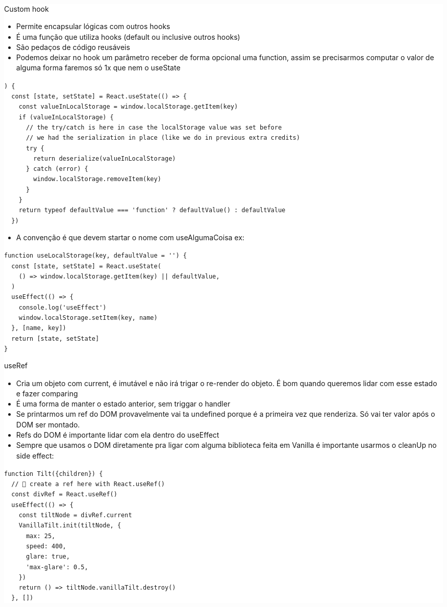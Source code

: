 Custom hook

- Permite encapsular lógicas com outros hooks
- É uma função que utiliza hooks (default ou inclusive outros hooks)
- São pedaços de código reusáveis
- Podemos deixar no hook um parâmetro receber de forma opcional uma function, assim se precisarmos computar o valor de alguma forma faremos só 1x que nem o useState

```
) {
  const [state, setState] = React.useState(() => {
    const valueInLocalStorage = window.localStorage.getItem(key)
    if (valueInLocalStorage) {
      // the try/catch is here in case the localStorage value was set before
      // we had the serialization in place (like we do in previous extra credits)
      try {
        return deserialize(valueInLocalStorage)
      } catch (error) {
        window.localStorage.removeItem(key)
      }
    }
    return typeof defaultValue === 'function' ? defaultValue() : defaultValue
  })
```

- A convenção é que devem startar o nome com useAlgumaCoisa
  ex:

```
function useLocalStorage(key, defaultValue = '') {
  const [state, setState] = React.useState(
    () => window.localStorage.getItem(key) || defaultValue,
  )
  useEffect(() => {
    console.log('useEffect')
    window.localStorage.setItem(key, name)
  }, [name, key])
  return [state, setState]
}
```

useRef

- Cria um objeto com current, é imutável e não irá trigar o re-render do objeto. É bom quando queremos lidar com esse estado e fazer comparing
- É uma forma de manter o estado anterior, sem triggar o handler
- Se printarmos um ref do DOM provavelmente vai ta undefined porque é a primeira vez que renderiza. Só vai ter valor após o DOM ser montado.
- Refs do DOM é importante lidar com ela dentro do useEffect
- Sempre que usamos o DOM diretamente pra ligar com alguma biblioteca feita em Vanilla é importante usarmos o cleanUp no side effect:

```
function Tilt({children}) {
  // 🐨 create a ref here with React.useRef()
  const divRef = React.useRef()
  useEffect(() => {
    const tiltNode = divRef.current
    VanillaTilt.init(tiltNode, {
      max: 25,
      speed: 400,
      glare: true,
      'max-glare': 0.5,
    })
    return () => tiltNode.vanillaTilt.destroy()
  }, [])
```
